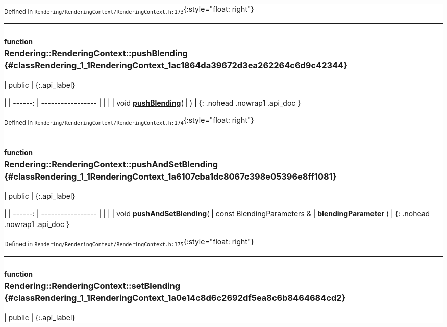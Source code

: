 

<sub>Defined in `Rendering/RenderingContext/RenderingContext.h:173`</sub>{:style="float: right"}

-------------------------------------------------------------------

### <small>function</small><br/> Rendering::RenderingContext::pushBlending {#classRendering_1_1RenderingContext_1ac1864da39672d3ea262264c6d9c42344}

| public |
{:.api_label}

|
| ------: | ----------------- |
|  |
| void **[pushBlending](#classRendering_1_1RenderingContext_1ac1864da39672d3ea262264c6d9c42344)**( |  ) |
{: .nohead .nowrap1 .api_doc }





<sub>Defined in `Rendering/RenderingContext/RenderingContext.h:174`</sub>{:style="float: right"}

-------------------------------------------------------------------

### <small>function</small><br/> Rendering::RenderingContext::pushAndSetBlending {#classRendering_1_1RenderingContext_1a6107cba1dc8067c398e05396e8ff1081}

| public |
{:.api_label}

|
| ------: | ----------------- |
|  |
| void **[pushAndSetBlending](#classRendering_1_1RenderingContext_1a6107cba1dc8067c398e05396e8ff1081)**( | const [BlendingParameters](classRendering_1_1BlendingParameters) & | **blendingParameter** ) |
{: .nohead .nowrap1 .api_doc }





<sub>Defined in `Rendering/RenderingContext/RenderingContext.h:175`</sub>{:style="float: right"}

-------------------------------------------------------------------

### <small>function</small><br/> Rendering::RenderingContext::setBlending {#classRendering_1_1RenderingContext_1a0e14c8d6c2692df5ea8c6b8464684cd2}

| public |
{:.api_label}

